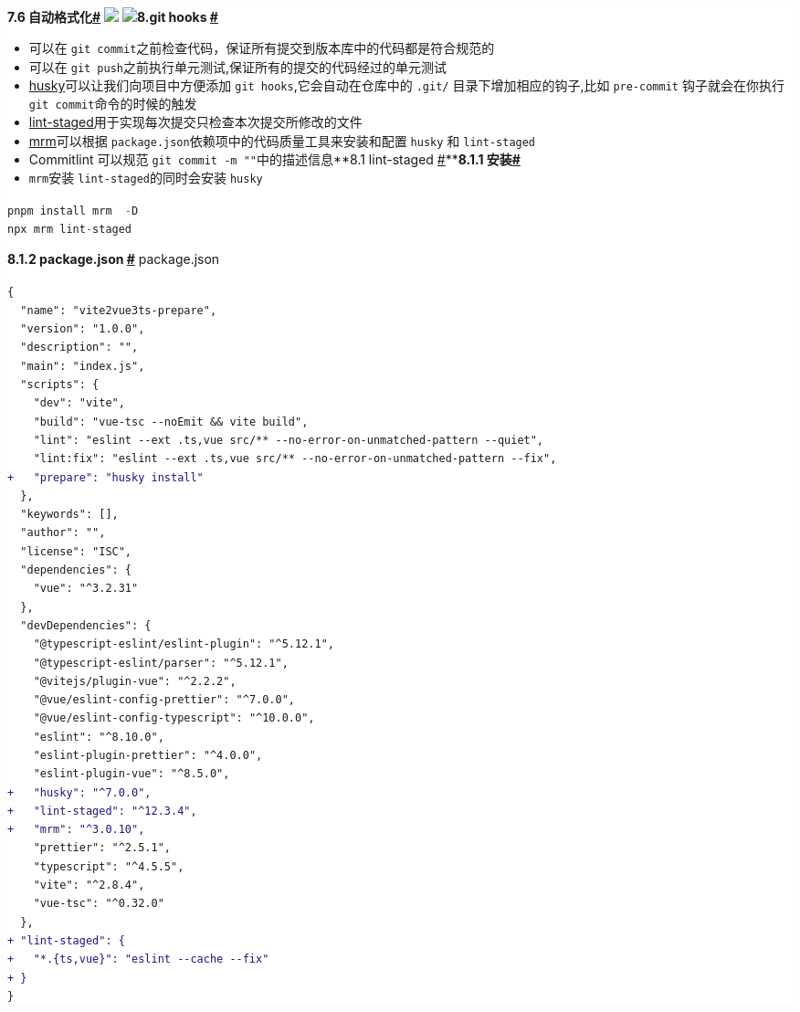 **7.6 自动格式化[#](#t3976-自动格式化)** ![](https://static.zhufengpeixun.com/formatonsave_1645855381499.png) ![](https://static.zhufengpeixun.com/formatter_1645855386534.png)**8.git hooks [#](#t408git-hooks)**
  - 可以在 `git commit`之前检查代码，保证所有提交到版本库中的代码都是符合规范的
  - 可以在 `git push`之前执行单元测试,保证所有的提交的代码经过的单元测试
  - [husky](https://typicode.github.io/husky)可以让我们向项目中方便添加 `git hooks`,它会自动在仓库中的 `.git/` 目录下增加相应的钩子,比如 `pre-commit` 钩子就会在你执行 `git commit`命令的时候的触发
  - [lint-staged](https://www.npmjs.com/package/lint-staged)用于实现每次提交只检查本次提交所修改的文件
  - [mrm](https://www.npmjs.com/package/mrm)可以根据 `package.json`依赖项中的代码质量工具来安装和配置 `husky` 和 `lint-staged`
  - Commitlint 可以规范 `git commit -m ""`中的描述信息**8.1 lint-staged [#](#t4181-lint-staged)****8.1.1 安装[#](#t42811-安装)**
  - `mrm`安装 `lint-staged`的同时会安装 `husky`

```js
pnpm install mrm  -D
npx mrm lint-staged
```

**8.1.2 package.json [#](#t43812-packagejson)** package.json

```diff
{
  "name": "vite2vue3ts-prepare",
  "version": "1.0.0",
  "description": "",
  "main": "index.js",
  "scripts": {
    "dev": "vite",
    "build": "vue-tsc --noEmit && vite build",
    "lint": "eslint --ext .ts,vue src/** --no-error-on-unmatched-pattern --quiet",
    "lint:fix": "eslint --ext .ts,vue src/** --no-error-on-unmatched-pattern --fix",
+   "prepare": "husky install"
  },
  "keywords": [],
  "author": "",
  "license": "ISC",
  "dependencies": {
    "vue": "^3.2.31"
  },
  "devDependencies": {
    "@typescript-eslint/eslint-plugin": "^5.12.1",
    "@typescript-eslint/parser": "^5.12.1",
    "@vitejs/plugin-vue": "^2.2.2",
    "@vue/eslint-config-prettier": "^7.0.0",
    "@vue/eslint-config-typescript": "^10.0.0",
    "eslint": "^8.10.0",
    "eslint-plugin-prettier": "^4.0.0",
    "eslint-plugin-vue": "^8.5.0",
+   "husky": "^7.0.0",
+   "lint-staged": "^12.3.4",
+   "mrm": "^3.0.10",
    "prettier": "^2.5.1",
    "typescript": "^4.5.5",
    "vite": "^2.8.4",
    "vue-tsc": "^0.32.0"
  },
+ "lint-staged": {
+   "*.{ts,vue}": "eslint --cache --fix"
+ }
}
```
